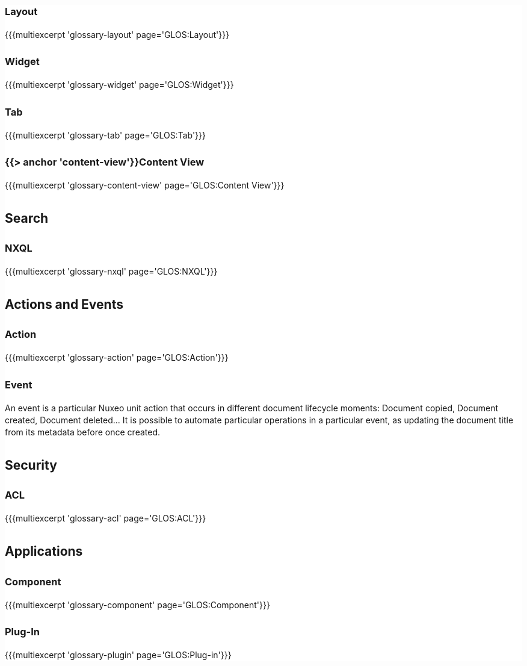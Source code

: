 ### Layout

{{{multiexcerpt 'glossary-layout' page='GLOS:Layout'}}}

### Widget

{{{multiexcerpt 'glossary-widget' page='GLOS:Widget'}}}

### Tab

{{{multiexcerpt 'glossary-tab' page='GLOS:Tab'}}}

### {{> anchor 'content-view'}}Content View

{{{multiexcerpt 'glossary-content-view' page='GLOS:Content View'}}}

## Search

### NXQL

{{{multiexcerpt 'glossary-nxql' page='GLOS:NXQL'}}}

## Actions and Events

### Action

{{{multiexcerpt 'glossary-action' page='GLOS:Action'}}}

### Event

An event is a particular Nuxeo unit action that occurs in different document lifecycle moments: Document copied, Document created, Document deleted... It is possible to automate particular operations in a particular event, as updating the document title from its metadata before once created.

## Security

### ACL

{{{multiexcerpt 'glossary-acl' page='GLOS:ACL'}}}

## Applications

### Component

{{{multiexcerpt 'glossary-component' page='GLOS:Component'}}}

### Plug-In

{{{multiexcerpt 'glossary-plugin' page='GLOS:Plug-in'}}}
